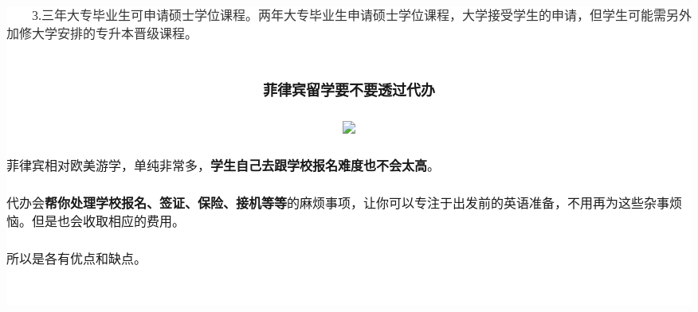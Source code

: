  </div> 
 <div align="left"> 
  <font style="color:rgb(51, 51, 51)"><font face="微软雅黑"><font size="3">　　3.三年大专毕业生可申请硕士学位课程。两年大专毕业生申请硕士学位课程，大学接受学生的申请，但学生可能需另外加修大学安排的专升本晋级课程。</font></font></font> 
 </div> 
 <div align="left"> 
  <font style="color:rgb(51, 51, 51)"><font face="微软雅黑"><font size="3"><br> </font></font></font> 
 </div> 
 <div align="left"> 
  <font style="color:rgb(51, 51, 51)"><font face="微软雅黑"><font size="3"><br> </font></font></font> 
 </div>
 <font face="微软雅黑"> 
  <div align="left"> 
   <div align="center"> 
    <strong><font size="4">菲律宾留学要不要透过代办</font></strong> 
   </div> 
  </div></font> 
 <div align="center"> 
  <font face="微软雅黑"><font size="3"><br> </font></font> 
 </div> 
 <div align="center"> 
  <font face="微软雅黑"><font size="3"> 
    <ignore_js_op> 
     <img aid="1327365" src="https://bbs.boniu123.cc/data/attachment/forum/202001/15/152937cakz7szaptp4fkr7.png" zoomfile="data/attachment/forum/202001/15/152937cakz7szaptp4fkr7.png" file="data/attachment/forum/202001/15/152937cakz7szaptp4fkr7.png" width="812" inpost="1"> 
     <div class="tip tip_4 aimg_tip" id="aimg_1327365_menu" style="position: absolute; display: none" disautofocus="true"> 
      <div class="xs0"> 
       <p><strong>15.png</strong> <em class="xg1">(303.38 KB, 下载次数: 0)</em></p> 
       <p> <a href="forum.php?mod=attachment&amp;aid=MTMyNzM2NXxjMTY2OGY2MnwxNTc5MTA1NzYyfDB8NTUxOTg3&amp;nothumb=yes" target="_blank">下载附件</a> &nbsp;<a href="javascript:;" onclick="showWindow(this.id, this.getAttribute('url'), 'get', 0);" id="savephoto_1327365" url="home.php?mod=spacecp&amp;ac=album&amp;op=saveforumphoto&amp;aid=1327365&amp;handlekey=savephoto_1327365">保存到相册</a> </p> 
       <p class="xg1 y"><span title="2020-1-15 15:29">昨天&nbsp;15:29</span> 上传</p> 
      </div> 
      <div class="tip_horn"></div> 
     </div> 
    </ignore_js_op> </font></font> 
 </div> 
 <div align="left"> 
  <font face="微软雅黑"><font size="3"><br> </font></font> 
 </div> 
 <div align="left"> 
  <font face="微软雅黑"><font size="3">菲律宾相对欧美游学，单纯非常多，<strong>学生自己去跟学校报名难度也不会太高</strong>。</font></font> 
 </div> 
 <div align="left"> 
  <font face="微软雅黑"><font size="3"><br> </font></font> 
 </div> 
 <div align="left"> 
  <font face="微软雅黑"><font size="3">代办会<strong>帮你处理学校报名、签证、保险、接机等等</strong>的麻烦事项，让你可以专注于出发前的英语准备，不用再为这些杂事烦恼。但是也会收取相应的费用。</font></font> 
 </div> 
 <div align="left"> 
  <font face="微软雅黑"><font size="3"><br> </font></font> 
 </div> 
 <div align="left"> 
  <font face="微软雅黑"><font size="3">所以是各有优点和缺点。</font></font> 
 </div> 
 <div align="left"> 
  <font face="微软雅黑"><font size="3"><br> </font></font> 
 </div> 
 <div align="left"> 
  <font face="微软雅黑"><font size="3"><br> </font></font> 
 </div>
